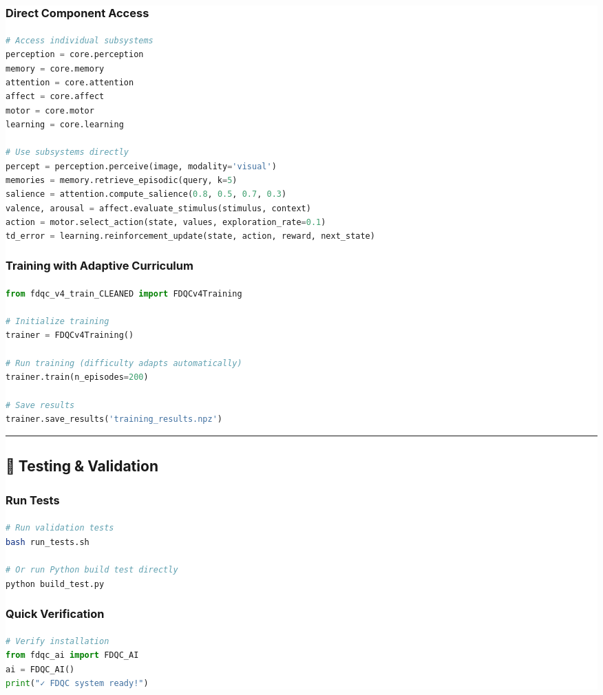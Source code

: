 
### Direct Component Access

```python
# Access individual subsystems
perception = core.perception
memory = core.memory
attention = core.attention
affect = core.affect
motor = core.motor
learning = core.learning

# Use subsystems directly
percept = perception.perceive(image, modality='visual')
memories = memory.retrieve_episodic(query, k=5)
salience = attention.compute_salience(0.8, 0.5, 0.7, 0.3)
valence, arousal = affect.evaluate_stimulus(stimulus, context)
action = motor.select_action(state, values, exploration_rate=0.1)
td_error = learning.reinforcement_update(state, action, reward, next_state)
```

### Training with Adaptive Curriculum

```python
from fdqc_v4_train_CLEANED import FDQCv4Training

# Initialize training
trainer = FDQCv4Training()

# Run training (difficulty adapts automatically)
trainer.train(n_episodes=200)

# Save results
trainer.save_results('training_results.npz')
```

---

## 🧪 Testing & Validation

### Run Tests

```bash
# Run validation tests
bash run_tests.sh

# Or run Python build test directly
python build_test.py
```

### Quick Verification

```python
# Verify installation
from fdqc_ai import FDQC_AI
ai = FDQC_AI()
print("✓ FDQC system ready!")
```
